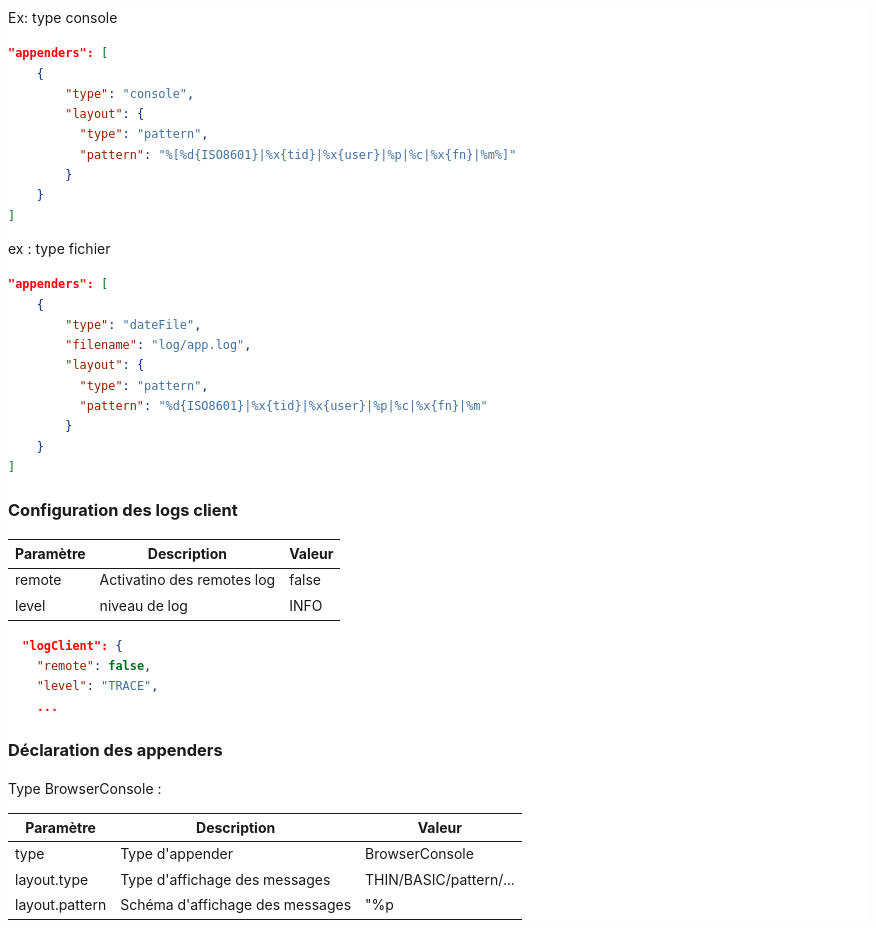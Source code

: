 Ex: type console

```json
"appenders": [
	{
	    "type": "console",
	    "layout": {
	      "type": "pattern",
	      "pattern": "%[%d{ISO8601}|%x{tid}|%x{user}|%p|%c|%x{fn}|%m%]"
	    }
	}
]
```

ex : type fichier

```json
"appenders": [
	{
	    "type": "dateFile",
	    "filename": "log/app.log",
	    "layout": {
	      "type": "pattern",
	      "pattern": "%d{ISO8601}|%x{tid}|%x{user}|%p|%c|%x{fn}|%m"
	    }
	}
]
```

### Configuration des logs client

| Paramètre | Description | Valeur |
|-----------|-------------|--------|
|remote|Activatino des remotes log|false|
|level|niveau de log|INFO|

```json
  "logClient": {
    "remote": false,
    "level": "TRACE",
    ...
```

### Déclaration des appenders

Type BrowserConsole :


| Paramètre | Description | Valeur |
|-----------|-------------|--------|
|type|Type d'appender|BrowserConsole|
|layout.type| Type d'affichage des messages|THIN/BASIC/pattern/...|
|layout.pattern| Schéma d'affichage des messages |"%p|%c|%m%"|
